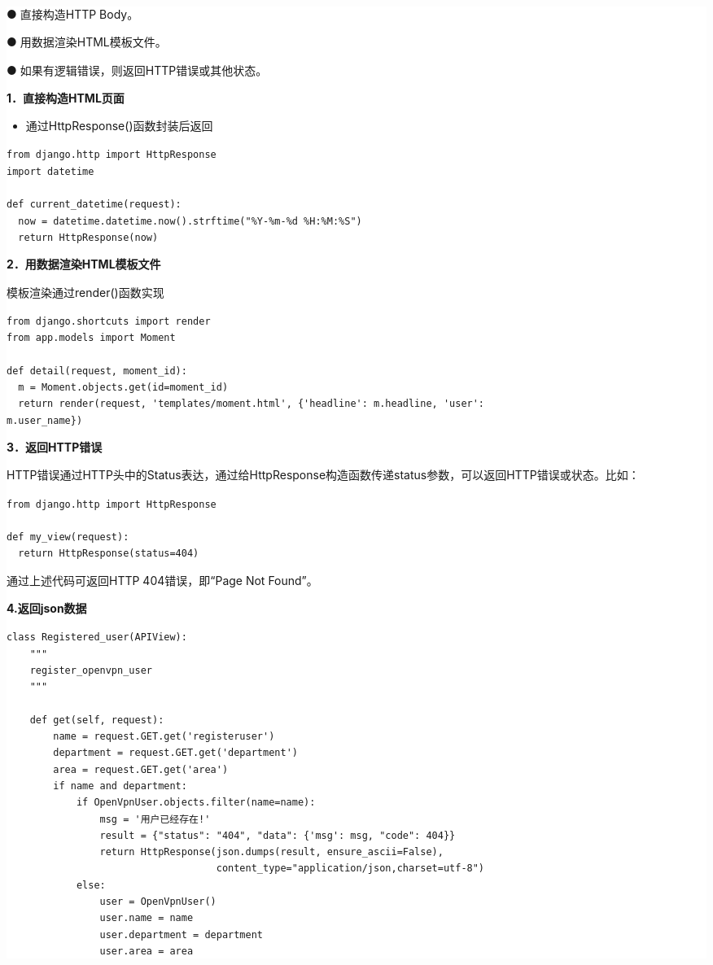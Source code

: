● 直接构造HTTP Body。

● 用数据渲染HTML模板文件。

● 如果有逻辑错误，则返回HTTP错误或其他状态。



**1．直接构造HTML页面**

- 通过HttpResponse()函数封装后返回

```
from django.http import HttpResponse
import datetime

def current_datetime(request):
  now = datetime.datetime.now().strftime("%Y-%m-%d %H:%M:%S")
  return HttpResponse(now)
```



**2．用数据渲染HTML模板文件**

模板渲染通过render()函数实现

```
from django.shortcuts import render
from app.models import Moment

def detail(request, moment_id):
  m = Moment.objects.get(id=moment_id)
  return render(request, 'templates/moment.html', {'headline': m.headline, 'user':
m.user_name})
```

**3．返回HTTP错误**

HTTP错误通过HTTP头中的Status表达，通过给HttpResponse构造函数传递status参数，可以返回HTTP错误或状态。比如：

```
from django.http import HttpResponse

def my_view(request):
  return HttpResponse(status=404)
```

通过上述代码可返回HTTP 404错误，即“Page Not Found”。

**4.返回json数据**

```
class Registered_user(APIView):
    """
    register_openvpn_user
    """

    def get(self, request):
        name = request.GET.get('registeruser')
        department = request.GET.get('department')
        area = request.GET.get('area')
        if name and department:
            if OpenVpnUser.objects.filter(name=name):
                msg = '用户已经存在!'
                result = {"status": "404", "data": {'msg': msg, "code": 404}}
                return HttpResponse(json.dumps(result, ensure_ascii=False),
                                    content_type="application/json,charset=utf-8")
            else:
                user = OpenVpnUser()
                user.name = name
                user.department = department
                user.area = area
```
